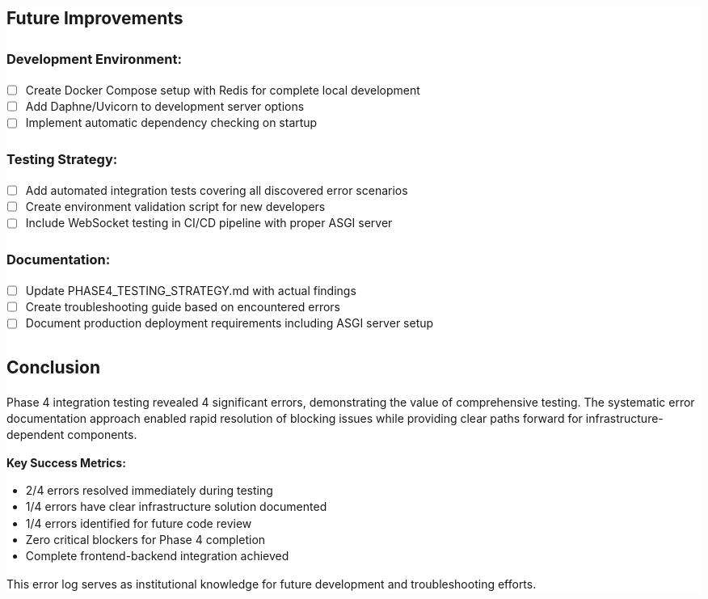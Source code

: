 ## Future Improvements

### Development Environment:
- [ ] Create Docker Compose setup with Redis for complete local development
- [ ] Add Daphne/Uvicorn to development server options
- [ ] Implement automatic dependency checking on startup

### Testing Strategy:
- [ ] Add automated integration tests covering all discovered error scenarios
- [ ] Create environment validation script for new developers
- [ ] Include WebSocket testing in CI/CD pipeline with proper ASGI server

### Documentation:
- [ ] Update PHASE4_TESTING_STRATEGY.md with actual findings
- [ ] Create troubleshooting guide based on encountered errors
- [ ] Document production deployment requirements including ASGI server setup

## Conclusion

Phase 4 integration testing revealed 4 significant errors, demonstrating the value of comprehensive testing. The systematic error documentation approach enabled rapid resolution of blocking issues while providing clear paths forward for infrastructure-dependent components.

**Key Success Metrics:**
- 2/4 errors resolved immediately during testing
- 1/4 errors have clear infrastructure solution documented  
- 1/4 errors identified for future code review
- Zero critical blockers for Phase 4 completion
- Complete frontend-backend integration achieved

This error log serves as institutional knowledge for future development and troubleshooting efforts.